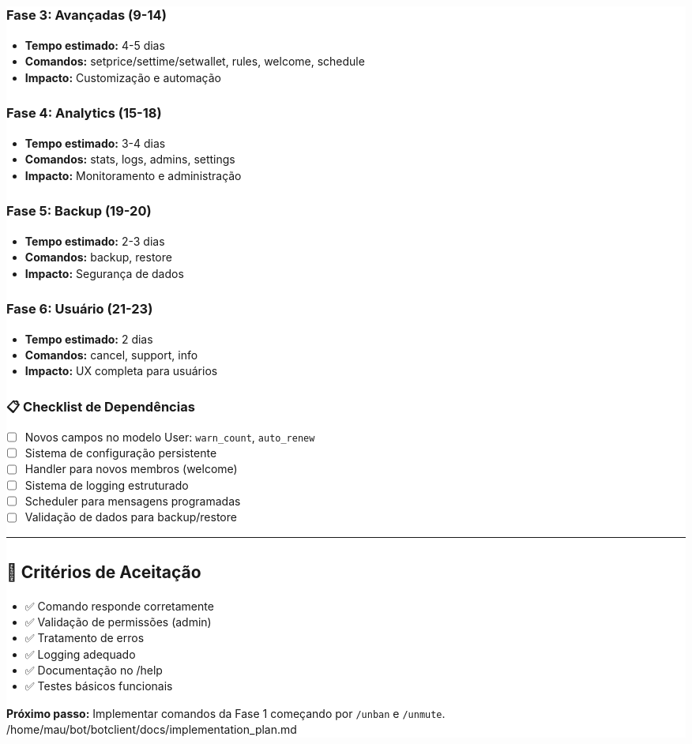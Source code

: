 ### Fase 3: Avançadas (9-14)
- **Tempo estimado:** 4-5 dias
- **Comandos:** setprice/settime/setwallet, rules, welcome, schedule
- **Impacto:** Customização e automação

### Fase 4: Analytics (15-18)
- **Tempo estimado:** 3-4 dias
- **Comandos:** stats, logs, admins, settings
- **Impacto:** Monitoramento e administração

### Fase 5: Backup (19-20)
- **Tempo estimado:** 2-3 dias
- **Comandos:** backup, restore
- **Impacto:** Segurança de dados

### Fase 6: Usuário (21-23)
- **Tempo estimado:** 2 dias
- **Comandos:** cancel, support, info
- **Impacto:** UX completa para usuários

### 📋 Checklist de Dependências
- [ ] Novos campos no modelo User: `warn_count`, `auto_renew`
- [ ] Sistema de configuração persistente
- [ ] Handler para novos membros (welcome)
- [ ] Sistema de logging estruturado
- [ ] Scheduler para mensagens programadas
- [ ] Validação de dados para backup/restore

---

## 🎯 Critérios de Aceitação

- ✅ Comando responde corretamente
- ✅ Validação de permissões (admin)
- ✅ Tratamento de erros
- ✅ Logging adequado
- ✅ Documentação no /help
- ✅ Testes básicos funcionais

**Próximo passo:** Implementar comandos da Fase 1 começando por `/unban` e `/unmute`.</content>
<parameter name="filePath">/home/mau/bot/botclient/docs/implementation_plan.md